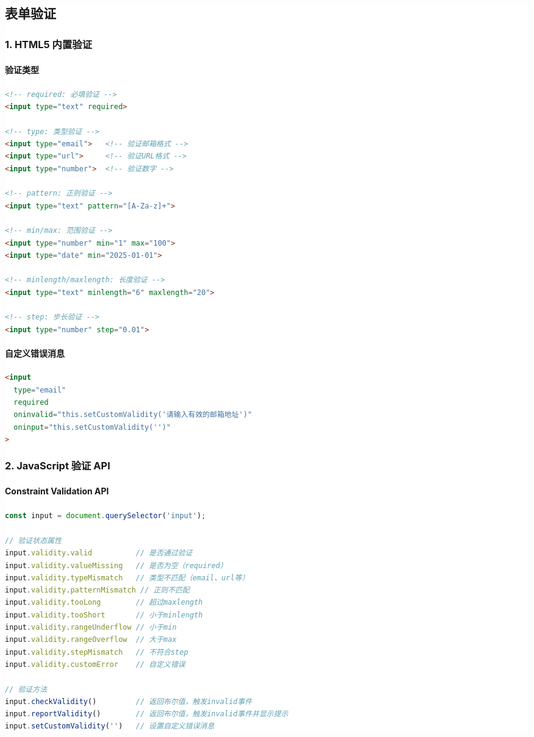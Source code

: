 
## 表单验证

### 1. HTML5 内置验证

#### 验证类型

```html
<!-- required: 必填验证 -->
<input type="text" required>

<!-- type: 类型验证 -->
<input type="email">   <!-- 验证邮箱格式 -->
<input type="url">     <!-- 验证URL格式 -->
<input type="number">  <!-- 验证数字 -->

<!-- pattern: 正则验证 -->
<input type="text" pattern="[A-Za-z]+">

<!-- min/max: 范围验证 -->
<input type="number" min="1" max="100">
<input type="date" min="2025-01-01">

<!-- minlength/maxlength: 长度验证 -->
<input type="text" minlength="6" maxlength="20">

<!-- step: 步长验证 -->
<input type="number" step="0.01">
```

#### 自定义错误消息

```html
<input 
  type="email" 
  required
  oninvalid="this.setCustomValidity('请输入有效的邮箱地址')"
  oninput="this.setCustomValidity('')"
>
```

### 2. JavaScript 验证 API

#### Constraint Validation API

```javascript
const input = document.querySelector('input');

// 验证状态属性
input.validity.valid          // 是否通过验证
input.validity.valueMissing   // 是否为空（required）
input.validity.typeMismatch   // 类型不匹配（email、url等）
input.validity.patternMismatch // 正则不匹配
input.validity.tooLong        // 超过maxlength
input.validity.tooShort       // 小于minlength
input.validity.rangeUnderflow // 小于min
input.validity.rangeOverflow  // 大于max
input.validity.stepMismatch   // 不符合step
input.validity.customError    // 自定义错误

// 验证方法
input.checkValidity()         // 返回布尔值，触发invalid事件
input.reportValidity()        // 返回布尔值，触发invalid事件并显示提示
input.setCustomValidity('')   // 设置自定义错误消息

```